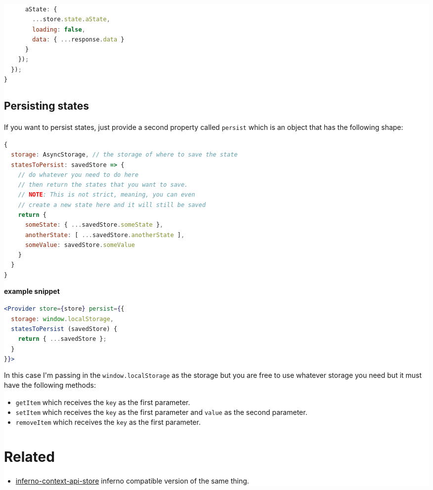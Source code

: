 ```js
      aState: {
        ...store.state.aState,
        loading: false,
        data: { ...response.data }
      }
    });
  });
}
```

## Persisting states

If you want to persist states, just provide a second property called `persist` which is an object that has the following shape:

```js
{
  storage: AsyncStorage, // the storage of where to save the state
  statesToPersist: savedStore => {
    // do whatever you need to do here
    // then return the states that you want to save.
    // NOTE: This is not strict, meaning, you can even
    // create a new state here and it will still be saved
    return {
      someState: { ...savedStore.someState },
      anotherState: [ ...savedStore.anotherState ],
      someValue: savedStore.someValue
    }
  }
}
```

**example snippet**

```jsx
<Provider store={store} persist={{
  storage: window.localStorage,
  statesToPersist (savedStore) {
    return { ...savedStore };
  }
}}>
```

In this case I'm passing in the `window.localStorage` as the storage but you are free to use whatever storage you need but it must have the following methods:

- `getItem` which receives the `key` as the first parameter.
- `setItem` which receives the `key` as the first parameter and `value` as the second parameter.
- `removeItem` which receives the `key` as the first parameter.

# Related

- [inferno-context-api-store](https://github.com/aprilmintacpineda/inferno-context-api-store) inferno compatible version of the same thing.